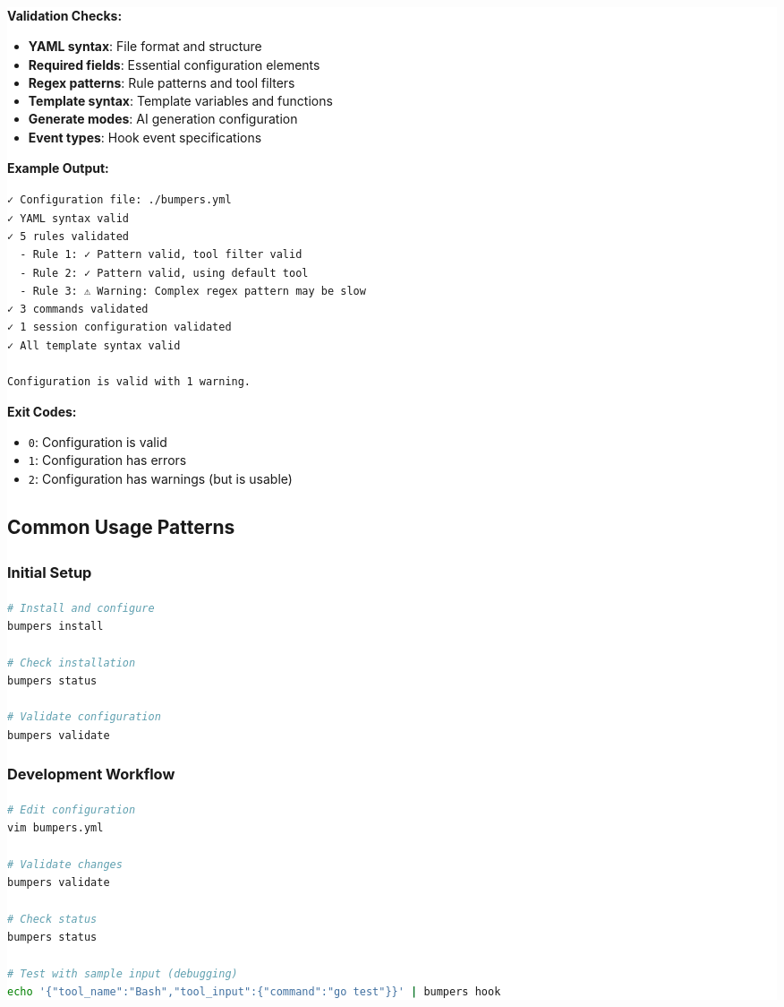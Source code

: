 **Validation Checks:**
- **YAML syntax**: File format and structure
- **Required fields**: Essential configuration elements
- **Regex patterns**: Rule patterns and tool filters
- **Template syntax**: Template variables and functions
- **Generate modes**: AI generation configuration
- **Event types**: Hook event specifications

**Example Output:**
```
✓ Configuration file: ./bumpers.yml
✓ YAML syntax valid
✓ 5 rules validated
  - Rule 1: ✓ Pattern valid, tool filter valid
  - Rule 2: ✓ Pattern valid, using default tool
  - Rule 3: ⚠ Warning: Complex regex pattern may be slow
✓ 3 commands validated
✓ 1 session configuration validated
✓ All template syntax valid

Configuration is valid with 1 warning.
```

**Exit Codes:**
- `0`: Configuration is valid
- `1`: Configuration has errors
- `2`: Configuration has warnings (but is usable)

## Common Usage Patterns

### Initial Setup
```bash
# Install and configure
bumpers install

# Check installation
bumpers status

# Validate configuration
bumpers validate
```

### Development Workflow
```bash
# Edit configuration
vim bumpers.yml

# Validate changes
bumpers validate

# Check status
bumpers status

# Test with sample input (debugging)
echo '{"tool_name":"Bash","tool_input":{"command":"go test"}}' | bumpers hook
```
